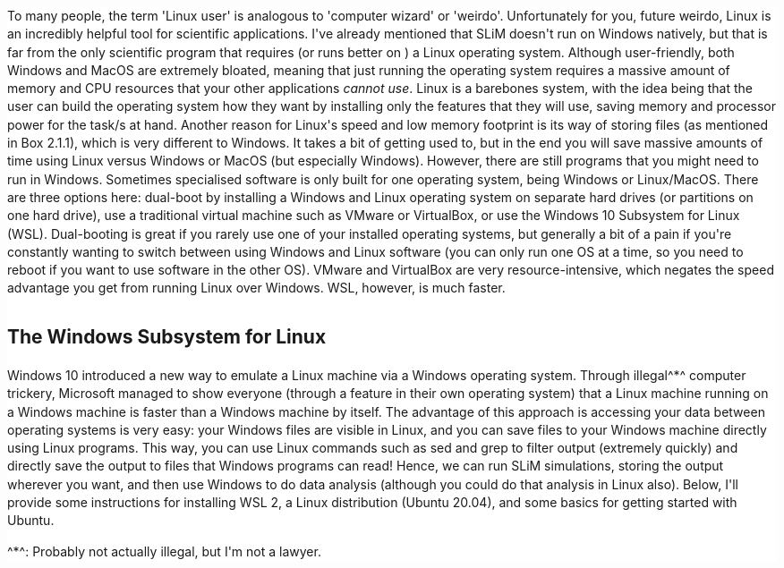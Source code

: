 To many people, the term 'Linux user' is analogous to 'computer wizard' or 'weirdo'. Unfortunately for you, future weirdo, 
Linux is an incredibly helpful tool for scientific applications. I've already mentioned that SLiM doesn't run on Windows natively, 
but that is far from the only scientific program that requires (or runs better on ) a Linux operating system. Although user-friendly, 
both Windows and MacOS are extremely bloated, meaning that just running the operating system requires a massive amount of memory 
and CPU resources that your other applications _cannot use_. Linux is a barebones system, with the idea being that the user can build 
the operating system how they want by installing only the features that they will use, saving memory and processor power for the 
task/s at hand. Another reason for Linux's speed and low memory footprint is its way of storing files (as mentioned in Box 2.1.1), 
which is very different to Windows. It takes a bit of getting used to, but in the end you will save massive amounts of time using Linux 
versus Windows or MacOS (but especially Windows). However, there are still programs that you might need to run in Windows. 
Sometimes specialised software is only built for one operating system, being Windows or Linux/MacOS. There are three options here: 
dual-boot by installing a Windows and Linux operating system on separate hard drives (or partitions on one hard drive), 
use a traditional virtual machine such as VMware or VirtualBox, or use the Windows 10 Subsystem for Linux (WSL). 
Dual-booting is great if you rarely use one of your installed operating systems, but generally a bit of a pain if you're constantly 
wanting to switch between using Windows and Linux software (you can only run one OS at a time, so you need to reboot if you want to 
use software in the other OS). VMware and VirtualBox are very resource-intensive, which negates the speed advantage you get from 
running Linux over Windows. WSL, however, is much faster.

## The Windows Subsystem for Linux

Windows 10 introduced a new way to emulate a Linux machine via a Windows operating system. Through illegal^\*^ computer trickery, 
Microsoft managed to show everyone (through a feature in their own operating system) that a Linux machine running on a Windows 
machine is faster than a Windows machine by itself. The advantage of this approach is accessing your data between operating systems 
is very easy: your Windows files are visible in Linux, and you can save files to your Windows machine directly using Linux programs. 
This way, you can use Linux commands such as sed and grep to filter output (extremely quickly) and directly save the output to files 
that Windows programs can read! Hence, we can run SLiM simulations, storing the output wherever you want, and then use Windows to do 
data analysis (although you could do that analysis in Linux also). Below, I'll provide some instructions for installing WSL 2, a 
Linux distribution (Ubuntu 20.04), and some basics for getting started with Ubuntu.

^\*^: Probably not actually illegal, but I'm not a lawyer.
